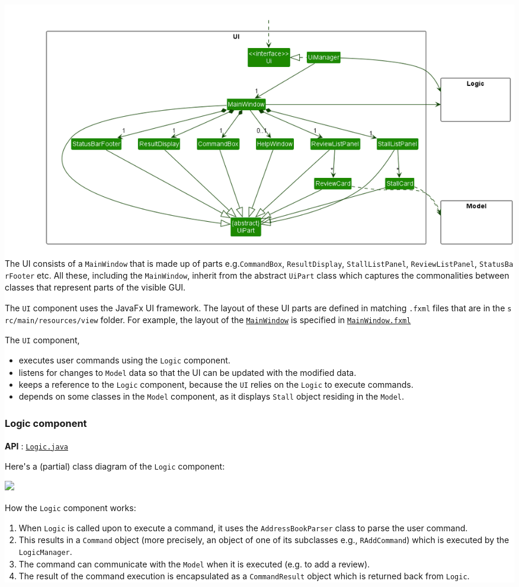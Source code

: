 ![Structure of the UI Component](images/UiClassDiagram.png)

The UI consists of a `MainWindow` that is made up of parts e.g.`CommandBox`, `ResultDisplay`, `StallListPanel`, `ReviewListPanel`, `StatusBarFooter` etc. All these, including the `MainWindow`, inherit from the abstract `UiPart` class which captures the commonalities between classes that represent parts of the visible GUI.

The `UI` component uses the JavaFx UI framework. The layout of these UI parts are defined in matching `.fxml` files that are in the `src/main/resources/view` folder. For example, the layout of the [`MainWindow`](https://github.com/AY2223S1-CS2103-W14-2/tp/blob/master/src/main/java/foodwhere/ui/MainWindow.java) is specified in [`MainWindow.fxml`](https://github.com/AY2223S1-CS2103-W14-2/tp/blob/master/src/main/resources/view/MainWindow.fxml)

The `UI` component,

* executes user commands using the `Logic` component.
* listens for changes to `Model` data so that the UI can be updated with the modified data.
* keeps a reference to the `Logic` component, because the `UI` relies on the `Logic` to execute commands.
* depends on some classes in the `Model` component, as it displays `Stall` object residing in the `Model`.

### Logic component

**API** : [`Logic.java`](https://github.com/AY2223S1-CS2103-W14-2/tp/blob/master/src/main/java/foodwhere/logic/Logic.java)

Here's a (partial) class diagram of the `Logic` component:

<img src="images/LogicClassDiagram.png" width="550"/>

How the `Logic` component works:
1. When `Logic` is called upon to execute a command, it uses the `AddressBookParser` class to parse the user command.
1. This results in a `Command` object (more precisely, an object of one of its subclasses e.g., `RAddCommand`) which is executed by the `LogicManager`.
1. The command can communicate with the `Model` when it is executed (e.g. to add a review).
1. The result of the command execution is encapsulated as a `CommandResult` object which is returned back from `Logic`.
